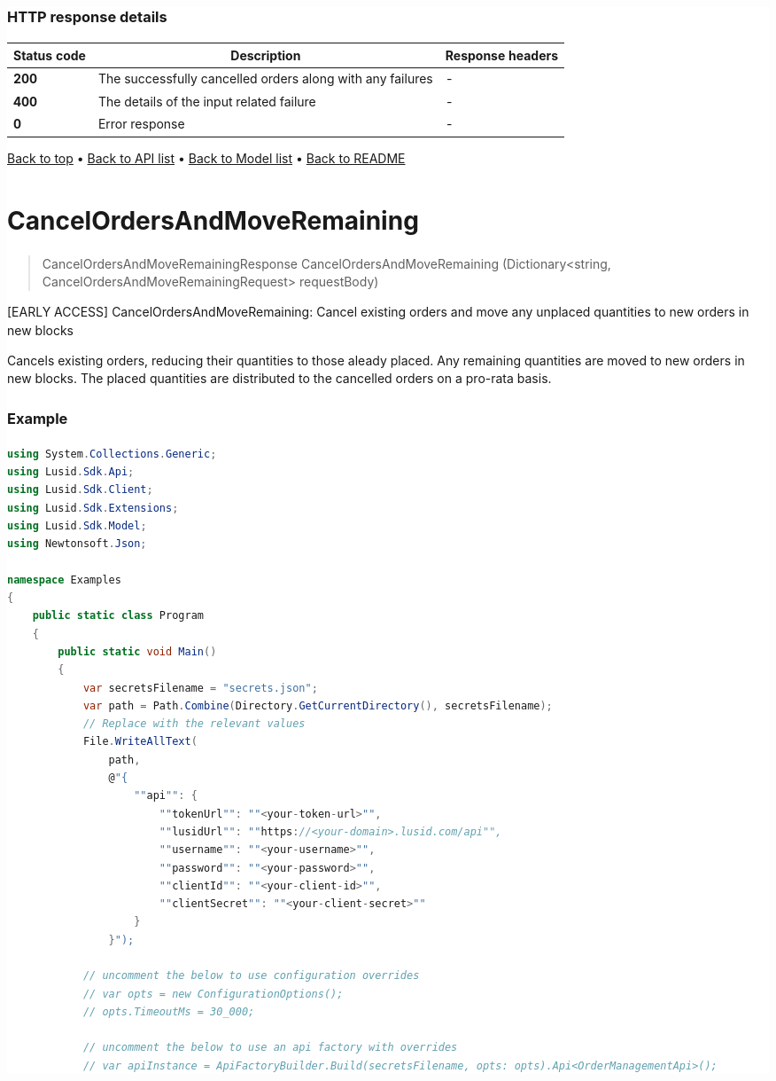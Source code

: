 
### HTTP response details
| Status code | Description | Response headers |
|-------------|-------------|------------------|
| **200** | The successfully cancelled orders along with any failures |  -  |
| **400** | The details of the input related failure |  -  |
| **0** | Error response |  -  |

[Back to top](#) &#8226; [Back to API list](../README.md#documentation-for-api-endpoints) &#8226; [Back to Model list](../README.md#documentation-for-models) &#8226; [Back to README](../README.md)

<a id="cancelordersandmoveremaining"></a>
# **CancelOrdersAndMoveRemaining**
> CancelOrdersAndMoveRemainingResponse CancelOrdersAndMoveRemaining (Dictionary<string, CancelOrdersAndMoveRemainingRequest> requestBody)

[EARLY ACCESS] CancelOrdersAndMoveRemaining: Cancel existing orders and move any unplaced quantities to new orders in new blocks

Cancels existing orders, reducing their quantities to those aleady placed. Any remaining quantities are moved  to new orders in new blocks. The placed quantities are distributed to the cancelled orders on a pro-rata basis.

### Example
```csharp
using System.Collections.Generic;
using Lusid.Sdk.Api;
using Lusid.Sdk.Client;
using Lusid.Sdk.Extensions;
using Lusid.Sdk.Model;
using Newtonsoft.Json;

namespace Examples
{
    public static class Program
    {
        public static void Main()
        {
            var secretsFilename = "secrets.json";
            var path = Path.Combine(Directory.GetCurrentDirectory(), secretsFilename);
            // Replace with the relevant values
            File.WriteAllText(
                path, 
                @"{
                    ""api"": {
                        ""tokenUrl"": ""<your-token-url>"",
                        ""lusidUrl"": ""https://<your-domain>.lusid.com/api"",
                        ""username"": ""<your-username>"",
                        ""password"": ""<your-password>"",
                        ""clientId"": ""<your-client-id>"",
                        ""clientSecret"": ""<your-client-secret>""
                    }
                }");

            // uncomment the below to use configuration overrides
            // var opts = new ConfigurationOptions();
            // opts.TimeoutMs = 30_000;

            // uncomment the below to use an api factory with overrides
            // var apiInstance = ApiFactoryBuilder.Build(secretsFilename, opts: opts).Api<OrderManagementApi>();
```